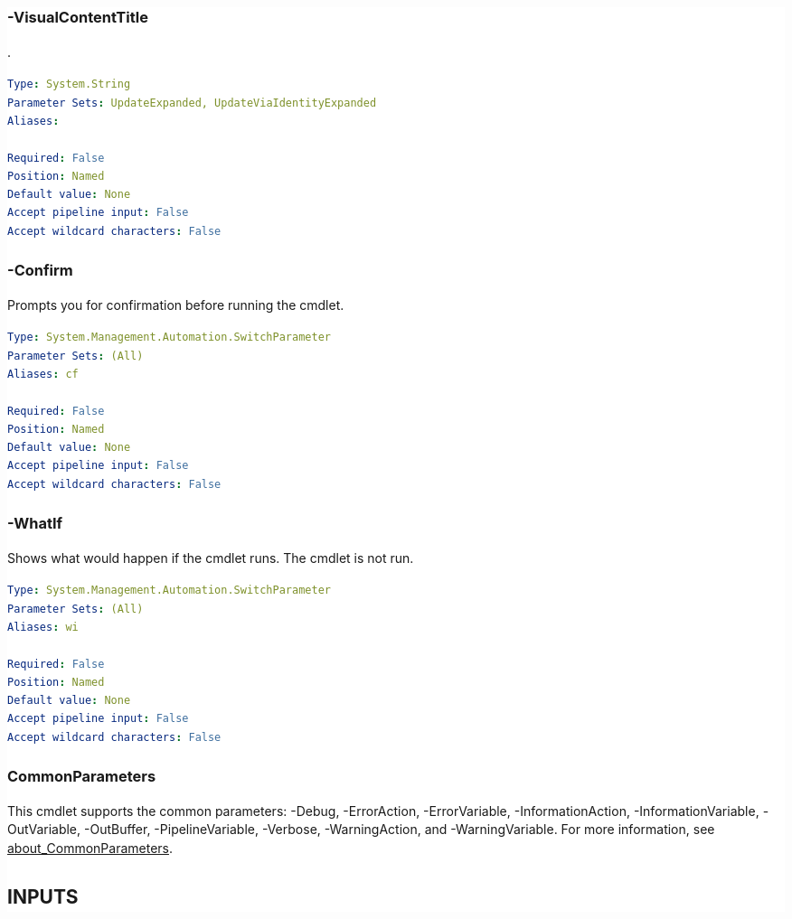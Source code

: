 ### -VisualContentTitle
.

```yaml
Type: System.String
Parameter Sets: UpdateExpanded, UpdateViaIdentityExpanded
Aliases:

Required: False
Position: Named
Default value: None
Accept pipeline input: False
Accept wildcard characters: False
```

### -Confirm
Prompts you for confirmation before running the cmdlet.

```yaml
Type: System.Management.Automation.SwitchParameter
Parameter Sets: (All)
Aliases: cf

Required: False
Position: Named
Default value: None
Accept pipeline input: False
Accept wildcard characters: False
```

### -WhatIf
Shows what would happen if the cmdlet runs.
The cmdlet is not run.

```yaml
Type: System.Management.Automation.SwitchParameter
Parameter Sets: (All)
Aliases: wi

Required: False
Position: Named
Default value: None
Accept pipeline input: False
Accept wildcard characters: False
```

### CommonParameters
This cmdlet supports the common parameters: -Debug, -ErrorAction, -ErrorVariable, -InformationAction, -InformationVariable, -OutVariable, -OutBuffer, -PipelineVariable, -Verbose, -WarningAction, and -WarningVariable. For more information, see [about_CommonParameters](http://go.microsoft.com/fwlink/?LinkID=113216).

## INPUTS
